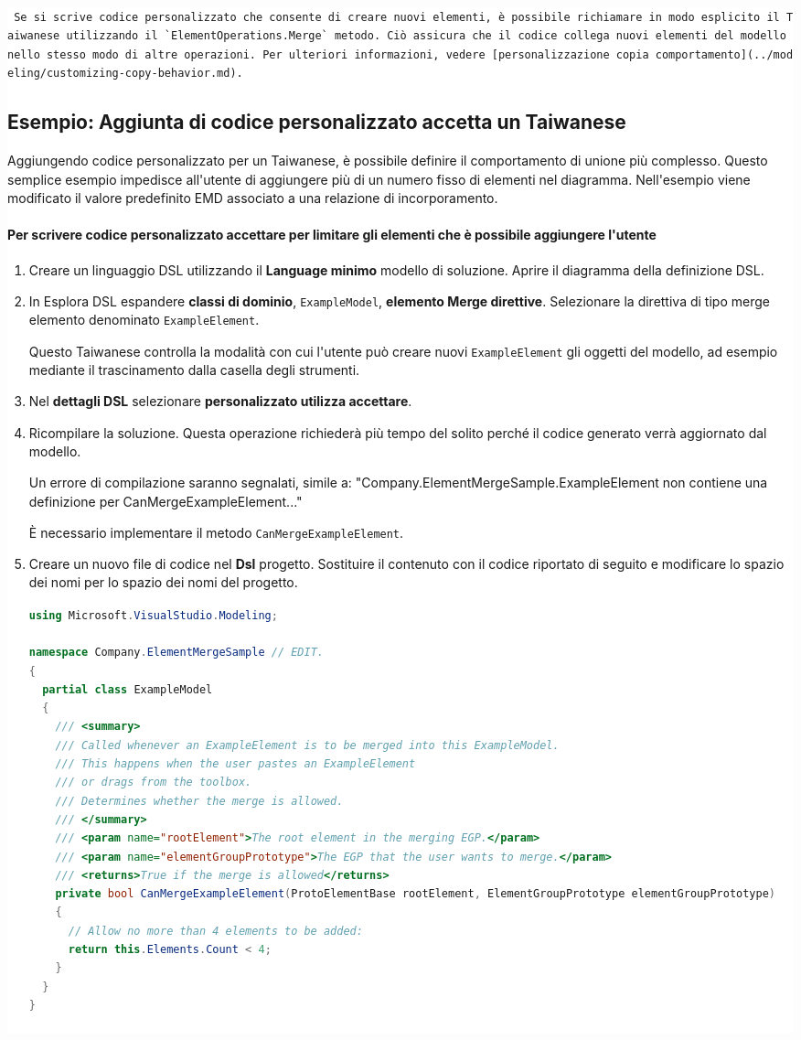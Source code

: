      Se si scrive codice personalizzato che consente di creare nuovi elementi, è possibile richiamare in modo esplicito il Taiwanese utilizzando il `ElementOperations.Merge` metodo. Ciò assicura che il codice collega nuovi elementi del modello nello stesso modo di altre operazioni. Per ulteriori informazioni, vedere [personalizzazione copia comportamento](../modeling/customizing-copy-behavior.md).  
  
## <a name="example-adding-custom-accept-code-to-an-emd"></a>Esempio: Aggiunta di codice personalizzato accetta un Taiwanese  
 Aggiungendo codice personalizzato per un Taiwanese, è possibile definire il comportamento di unione più complesso. Questo semplice esempio impedisce all'utente di aggiungere più di un numero fisso di elementi nel diagramma. Nell'esempio viene modificato il valore predefinito EMD associato a una relazione di incorporamento.  
  
#### <a name="to-write-custom-accept-code-to-restrict-what-the-user-can-add"></a>Per scrivere codice personalizzato accettare per limitare gli elementi che è possibile aggiungere l'utente  
  
1.  Creare un linguaggio DSL utilizzando il **Language minimo** modello di soluzione. Aprire il diagramma della definizione DSL.  
  
2.  In Esplora DSL espandere **classi di dominio**, `ExampleModel`, **elemento Merge direttive**. Selezionare la direttiva di tipo merge elemento denominato `ExampleElement`.  
  
     Questo Taiwanese controlla la modalità con cui l'utente può creare nuovi `ExampleElement` gli oggetti del modello, ad esempio mediante il trascinamento dalla casella degli strumenti.  
  
3.  Nel **dettagli DSL** selezionare **personalizzato utilizza accettare**.  
  
4.  Ricompilare la soluzione. Questa operazione richiederà più tempo del solito perché il codice generato verrà aggiornato dal modello.  
  
     Un errore di compilazione saranno segnalati, simile a: "Company.ElementMergeSample.ExampleElement non contiene una definizione per CanMergeExampleElement..."  
  
     È necessario implementare il metodo `CanMergeExampleElement`.  
  
5.  Creare un nuovo file di codice nel **Dsl** progetto. Sostituire il contenuto con il codice riportato di seguito e modificare lo spazio dei nomi per lo spazio dei nomi del progetto.  
  
    ```csharp  
    using Microsoft.VisualStudio.Modeling;  
  
    namespace Company.ElementMergeSample // EDIT.  
    {  
      partial class ExampleModel  
      {  
        /// <summary>  
        /// Called whenever an ExampleElement is to be merged into this ExampleModel.  
        /// This happens when the user pastes an ExampleElement  
        /// or drags from the toolbox.  
        /// Determines whether the merge is allowed.  
        /// </summary>  
        /// <param name="rootElement">The root element in the merging EGP.</param>  
        /// <param name="elementGroupPrototype">The EGP that the user wants to merge.</param>  
        /// <returns>True if the merge is allowed</returns>  
        private bool CanMergeExampleElement(ProtoElementBase rootElement, ElementGroupPrototype elementGroupPrototype)  
        {  
          // Allow no more than 4 elements to be added:  
          return this.Elements.Count < 4;  
        }  
      }  
    }  
  